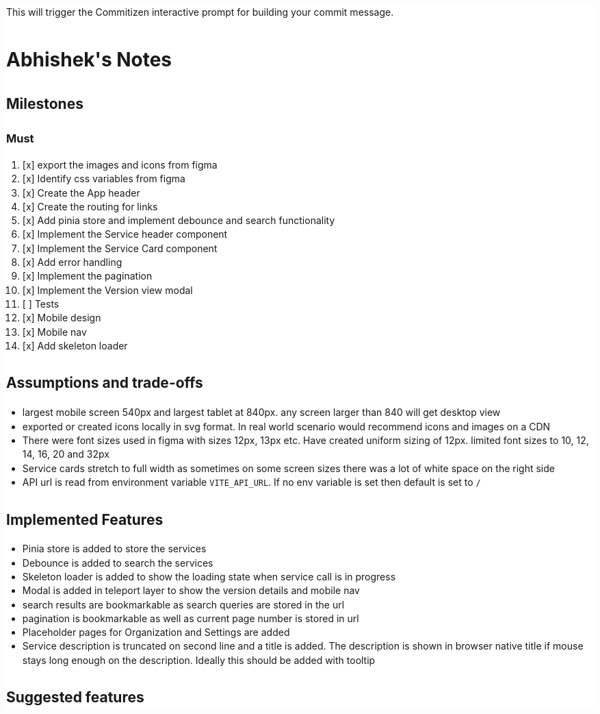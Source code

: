 This will trigger the Commitizen interactive prompt for building your commit message.



# Abhishek's Notes

## Milestones

### Must
1. [x] export the images and icons from figma
2. [x] Identify css variables from figma
2. [x] Create the App header
3. [x] Create the routing for links
4. [x] Add pinia store and implement debounce and search functionality
5. [x] Implement the Service header component
6. [x] Implement the Service Card component
7. [x] Add error handling
8. [x] Implement the pagination
9. [x] Implement the Version view modal
10. [ ] Tests
11. [x] Mobile design
12. [x] Mobile nav
13. [x] Add skeleton loader

## Assumptions and trade-offs
- largest mobile screen 540px and largest tablet at 840px. any screen larger than 840 will get desktop view
- exported or created icons locally in svg format. In real world scenario would recommend icons and images on a CDN
- There were font sizes used in figma with sizes 12px, 13px etc. Have created uniform sizing of 12px. limited font sizes to 10, 12, 14, 16, 20 and 32px
- Service cards stretch to full width as sometimes on some screen sizes there was a lot of white space on the right side
- API url is read from environment variable `VITE_API_URL`. If no env variable is set then default is set to `/`


## Implemented Features
- Pinia store is added to store the services
- Debounce is added to search the services
- Skeleton loader is added to show the loading state when service call is in progress
- Modal is added in teleport layer to show the version details and mobile nav
- search results are bookmarkable as search queries are stored in the url
- pagination is bookmarkable as well as current page number is stored in url
- Placeholder pages for Organization and Settings are added
- Service description is truncated on second line and a title is added. The description is shown in browser native title if mouse stays long enough on the description. Ideally this should be added with tooltip

## Suggested features
